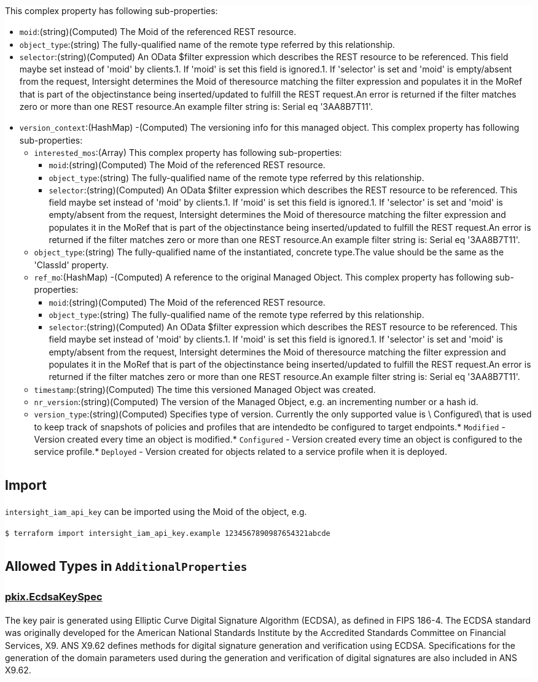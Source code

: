 This complex property has following sub-properties:
  + `moid`:(string)(Computed) The Moid of the referenced REST resource. 
  + `object_type`:(string) The fully-qualified name of the remote type referred by this relationship. 
  + `selector`:(string)(Computed) An OData $filter expression which describes the REST resource to be referenced. This field maybe set instead of 'moid' by clients.1. If 'moid' is set this field is ignored.1. If 'selector' is set and 'moid' is empty/absent from the request, Intersight determines the Moid of theresource matching the filter expression and populates it in the MoRef that is part of the objectinstance being inserted/updated to fulfill the REST request.An error is returned if the filter matches zero or more than one REST resource.An example filter string is: Serial eq '3AA8B7T11'. 
* `version_context`:(HashMap) -(Computed) The versioning info for this managed object. 
This complex property has following sub-properties:
  + `interested_mos`:(Array)
This complex property has following sub-properties:
    + `moid`:(string)(Computed) The Moid of the referenced REST resource. 
    + `object_type`:(string) The fully-qualified name of the remote type referred by this relationship. 
    + `selector`:(string)(Computed) An OData $filter expression which describes the REST resource to be referenced. This field maybe set instead of 'moid' by clients.1. If 'moid' is set this field is ignored.1. If 'selector' is set and 'moid' is empty/absent from the request, Intersight determines the Moid of theresource matching the filter expression and populates it in the MoRef that is part of the objectinstance being inserted/updated to fulfill the REST request.An error is returned if the filter matches zero or more than one REST resource.An example filter string is: Serial eq '3AA8B7T11'. 
  + `object_type`:(string) The fully-qualified name of the instantiated, concrete type.The value should be the same as the 'ClassId' property. 
  + `ref_mo`:(HashMap) -(Computed) A reference to the original Managed Object. 
This complex property has following sub-properties:
    + `moid`:(string)(Computed) The Moid of the referenced REST resource. 
    + `object_type`:(string) The fully-qualified name of the remote type referred by this relationship. 
    + `selector`:(string)(Computed) An OData $filter expression which describes the REST resource to be referenced. This field maybe set instead of 'moid' by clients.1. If 'moid' is set this field is ignored.1. If 'selector' is set and 'moid' is empty/absent from the request, Intersight determines the Moid of theresource matching the filter expression and populates it in the MoRef that is part of the objectinstance being inserted/updated to fulfill the REST request.An error is returned if the filter matches zero or more than one REST resource.An example filter string is: Serial eq '3AA8B7T11'. 
  + `timestamp`:(string)(Computed) The time this versioned Managed Object was created. 
  + `nr_version`:(string)(Computed) The version of the Managed Object, e.g. an incrementing number or a hash id. 
  + `version_type`:(string)(Computed) Specifies type of version. Currently the only supported value is \ Configured\ that is used to keep track of snapshots of policies and profiles that are intendedto be configured to target endpoints.* `Modified` - Version created every time an object is modified.* `Configured` - Version created every time an object is configured to the service profile.* `Deployed` - Version created for objects related to a service profile when it is deployed. 


## Import
`intersight_iam_api_key` can be imported using the Moid of the object, e.g.
```
$ terraform import intersight_iam_api_key.example 1234567890987654321abcde
```
## Allowed Types in `AdditionalProperties`
 
### [pkix.EcdsaKeySpec](#argument-reference)
The key pair is generated using Elliptic Curve Digital Signature Algorithm (ECDSA), as defined in FIPS 186-4.
The ECDSA standard was originally developed for the American National Standards Institute by the Accredited
Standards Committee on Financial Services, X9.
ANS X9.62 defines methods for digital signature generation and verification using ECDSA. Specifications for
the generation of the domain parameters used during the generation and verification of digital signatures
are also included in ANS X9.62.